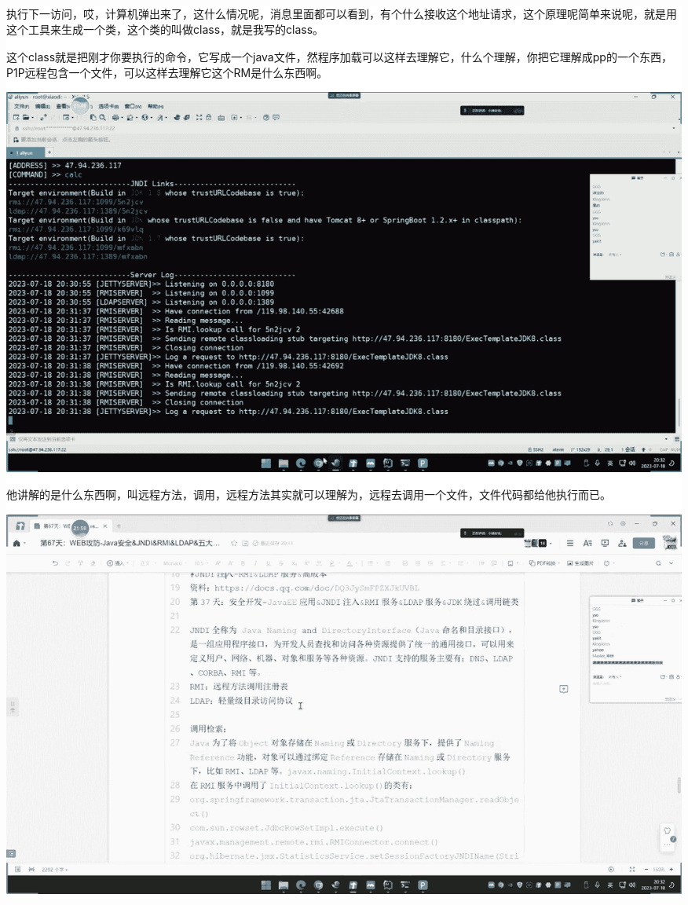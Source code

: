 执行下一访问，哎，计算机弹出来了，这什么情况呢，消息里面都可以看到，有个什么接收这个地址请求，这个原理呢简单来说呢，就是用这个工具来生成一个类，这个类的叫做class，就是我写的class。

这个class就是把刚才你要执行的命令，它写成一个java文件，然程序加载可以这样去理解它，什么个理解，你把它理解成pp的一个东西，P1P远程包含一个文件，可以这样去理解它这个RM是什么东西啊。



![](img/2bad90e2b256ef869fe1e32e14f7beeb_93.png)

他讲解的是什么东西啊，叫远程方法，调用，远程方法其实就可以理解为，远程去调用一个文件，文件代码都给他执行而已。



![](img/2bad90e2b256ef869fe1e32e14f7beeb_95.png)
